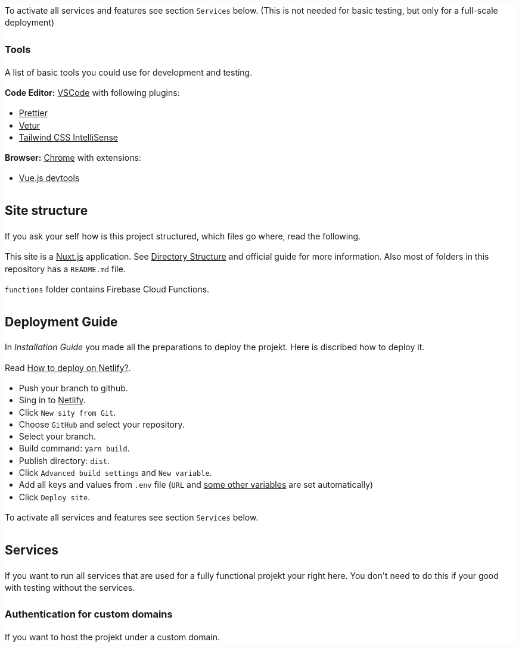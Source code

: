 To activate all services and features see section `Services` below.
(This is not needed for basic testing, but only for a full-scale deployment)

### Tools
A list of basic tools you could use for development and testing.

**Code Editor:** [VSCode](https://code.visualstudio.com/) with following plugins:

- [Prettier](https://marketplace.visualstudio.com/items?itemName=esbenp.prettier-vscode)
- [Vetur](https://marketplace.visualstudio.com/items?itemName=octref.vetur)
- [Tailwind CSS IntelliSense](https://marketplace.visualstudio.com/items?itemName=bradlc.vscode-tailwindcss)

**Browser:** [Chrome](https://chrome.google.com/) with extensions:

- [Vue.js devtools](https://chrome.google.com/webstore/detail/vuejs-devtools/nhdogjmejiglipccpnnnanhbledajbpd)

## Site structure
If you ask your self how is this project structured, which files go where, read the following.

This site is a [Nuxt.js](https://nuxtjs.org) application. See [Directory Structure](https://nuxtjs.org/guide/directory-structure) and official guide for more information. Also most of folders in this repository has a `README.md` file.

`functions` folder contains Firebase Cloud Functions.

## Deployment Guide
In *Installation Guide* you made all the preparations to deploy the projekt.
Here is discribed how to deploy it.

Read [How to deploy on Netlify?](https://nuxtjs.org/faq/netlify-deployment/).

- Push your branch to github.
- Sing in to [Netlify](https://netlify.com/).
- Click `New sity from Git`.
- Choose `GitHub` and select your repository.
- Select your branch.
- Build command: `yarn build`.
- Publish directory: `dist`.
- Click `Advanced build settings` and `New variable`.
- Add all keys and values from `.env` file (`URL` and [some other variables](https://docs.netlify.com/configure-builds/environment-variables/) are set automatically)
- Click `Deploy site`.

To activate all services and features see section `Services` below.

## Services
If you want to run all services that are used for a fully functional projekt your right here.
You don't need to do this if your good with testing without the services.

### Authentication for custom domains
If you want to host the projekt under a custom domain.
